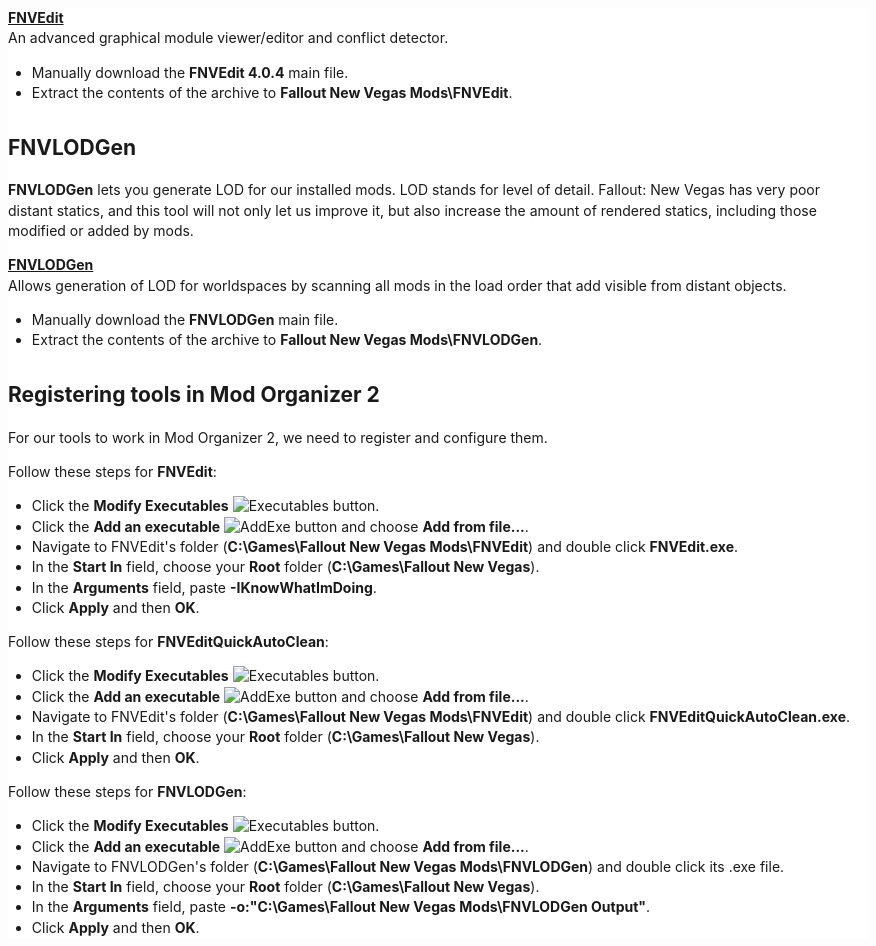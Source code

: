 [**FNVEdit**](https://www.nexusmods.com/newvegas/mods/34703)  
An advanced graphical module viewer/editor and conflict detector.
- Manually download the **FNVEdit 4.0.4** main file.
- Extract the contents of the archive to **Fallout New Vegas Mods\FNVEdit**.

## FNVLODGen

**FNVLODGen** lets you generate LOD for our installed mods. LOD stands for level of detail. Fallout: New Vegas has very poor distant statics, and this tool will not only let us improve it, but also increase the amount of rendered statics, including those modified or added by mods.

[**FNVLODGen**](https://www.nexusmods.com/newvegas/mods/58562)  
Allows generation of LOD for worldspaces by scanning all mods in the load order that add visible from distant objects.
- Manually download the **FNVLODGen** main file.
- Extract the contents of the archive to **Fallout New Vegas Mods\FNVLODGen**.

## Registering tools in Mod Organizer 2

For our tools to work in Mod Organizer 2, we need to register and configure them.

Follow these steps for **FNVEdit**:

- Click the **Modify Executables** ![Executables](https://raw.githubusercontent.com/Sigourn/morrowind-sharp/master/MO_Executables.png) button.
- Click the **Add an executable** ![AddExe](https://raw.githubusercontent.com/Sigourn/morrowind-sharp/master/MO2_Add_File.png) button and choose **Add from file...**.
- Navigate to FNVEdit's folder (**C:\Games\Fallout New Vegas Mods\FNVEdit**) and double click **FNVEdit.exe**.
- In the **Start In** field, choose your **Root** folder (**C:\Games\Fallout New Vegas**).
- In the **Arguments** field, paste **-IKnowWhatImDoing**.
- Click **Apply** and then **OK**.

Follow these steps for **FNVEditQuickAutoClean**:

- Click the **Modify Executables** ![Executables](https://raw.githubusercontent.com/Sigourn/morrowind-sharp/master/MO_Executables.png) button.
- Click the **Add an executable** ![AddExe](https://raw.githubusercontent.com/Sigourn/morrowind-sharp/master/MO2_Add_File.png) button and choose **Add from file...**.
- Navigate to FNVEdit's folder (**C:\Games\Fallout New Vegas Mods\FNVEdit**) and double click **FNVEditQuickAutoClean.exe**.
- In the **Start In** field, choose your **Root** folder (**C:\Games\Fallout New Vegas**).
- Click **Apply** and then **OK**.

Follow these steps for **FNVLODGen**:

- Click the **Modify Executables** ![Executables](https://raw.githubusercontent.com/Sigourn/morrowind-sharp/master/MO_Executables.png) button.
- Click the **Add an executable** ![AddExe](https://raw.githubusercontent.com/Sigourn/morrowind-sharp/master/MO2_Add_File.png) button and choose **Add from file...**.
- Navigate to FNVLODGen's folder (**C:\Games\Fallout New Vegas Mods\FNVLODGen**) and double click its .exe file.
- In the **Start In** field, choose your **Root** folder (**C:\Games\Fallout New Vegas**).
- In the **Arguments** field, paste **-o:"C:\Games\Fallout New Vegas Mods\FNVLODGen Output\"**.
- Click **Apply** and then **OK**.
